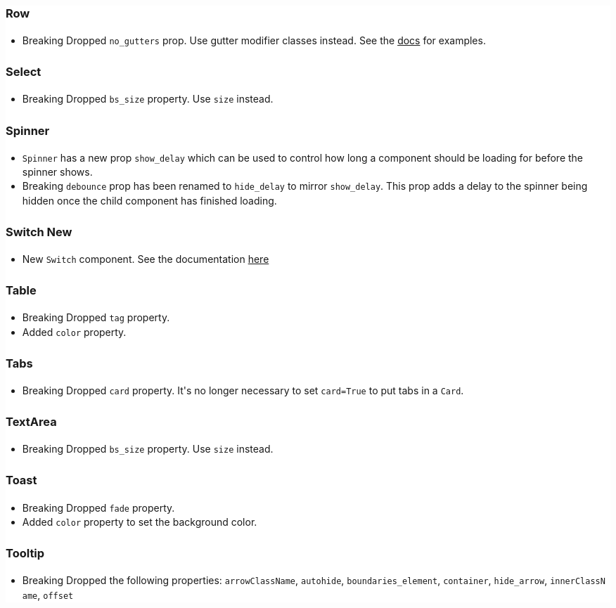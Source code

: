 ### Row
- <span class="badge bg-danger">Breaking</span> Dropped `no_gutters` prop.  Use gutter modifier classes instead. See the [docs](/docs/components/layout/) for examples.

### Select
- <span class="badge bg-danger">Breaking</span> Dropped `bs_size` property.  Use `size` instead.

### Spinner
- `Spinner` has a new prop `show_delay` which can be used to control how long a component should be loading for before the spinner shows.
- <span class="badge bg-danger">Breaking</span> `debounce` prop has been renamed to `hide_delay` to mirror `show_delay`. This prop adds a delay to the spinner being hidden once the child component has finished loading.

### Switch <span class="badge bg-success">New</span>
- New `Switch` component. See the documentation [here](/docs/components/input)

### Table
- <span class="badge bg-danger">Breaking</span> Dropped `tag` property.
- Added `color` property.

### Tabs
- <span class="badge bg-danger">Breaking</span> Dropped `card` property.  It's no longer necessary to set `card=True` to put tabs in a `Card`.

### TextArea
- <span class="badge bg-danger">Breaking</span> Dropped `bs_size` property.  Use `size` instead.

### Toast
- <span class="badge bg-danger">Breaking</span> Dropped `fade` property.
- Added `color` property to set the background color.

### Tooltip
- <span class="badge bg-danger">Breaking</span> Dropped the following properties: `arrowClassName`, `autohide`, `boundaries_element`, `container`, `hide_arrow`, `innerClassName`, `offset`
